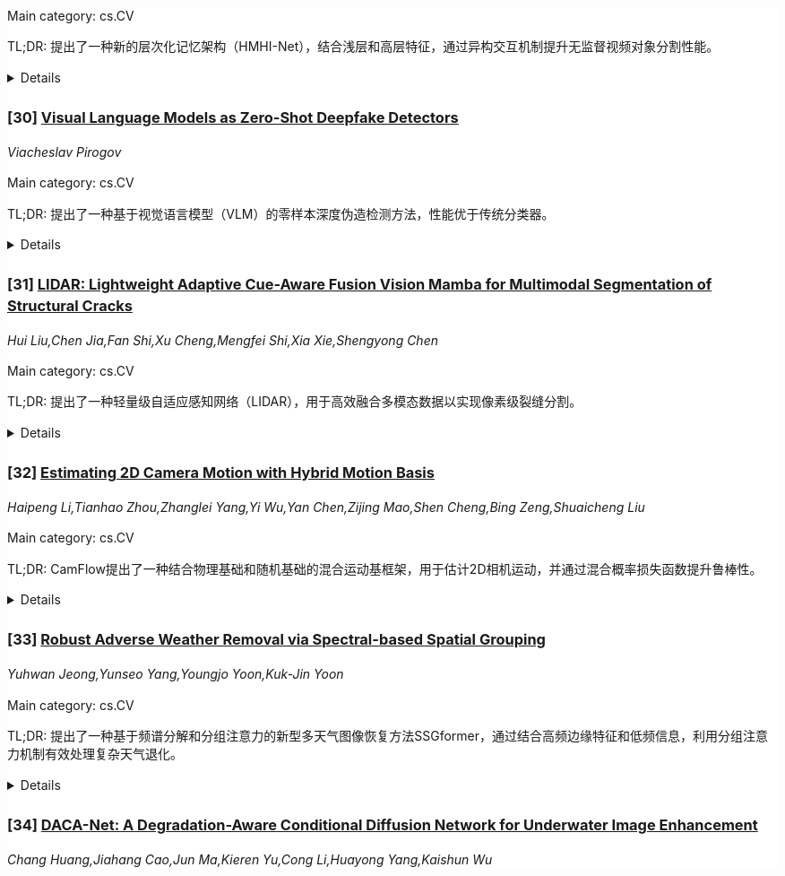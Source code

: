 Main category: cs.CV

TL;DR: 提出了一种新的层次化记忆架构（HMHI-Net），结合浅层和高层特征，通过异构交互机制提升无监督视频对象分割性能。


<details><summary>Details</summary></details>


### [30] [Visual Language Models as Zero-Shot Deepfake Detectors](https://arxiv.org/abs/2507.22469)
*Viacheslav Pirogov*

Main category: cs.CV

TL;DR: 提出了一种基于视觉语言模型（VLM）的零样本深度伪造检测方法，性能优于传统分类器。


<details><summary>Details</summary></details>


### [31] [LIDAR: Lightweight Adaptive Cue-Aware Fusion Vision Mamba for Multimodal Segmentation of Structural Cracks](https://arxiv.org/abs/2507.22477)
*Hui Liu,Chen Jia,Fan Shi,Xu Cheng,Mengfei Shi,Xia Xie,Shengyong Chen*

Main category: cs.CV

TL;DR: 提出了一种轻量级自适应感知网络（LIDAR），用于高效融合多模态数据以实现像素级裂缝分割。


<details><summary>Details</summary></details>


### [32] [Estimating 2D Camera Motion with Hybrid Motion Basis](https://arxiv.org/abs/2507.22480)
*Haipeng Li,Tianhao Zhou,Zhanglei Yang,Yi Wu,Yan Chen,Zijing Mao,Shen Cheng,Bing Zeng,Shuaicheng Liu*

Main category: cs.CV

TL;DR: CamFlow提出了一种结合物理基础和随机基础的混合运动基框架，用于估计2D相机运动，并通过混合概率损失函数提升鲁棒性。


<details><summary>Details</summary></details>


### [33] [Robust Adverse Weather Removal via Spectral-based Spatial Grouping](https://arxiv.org/abs/2507.22498)
*Yuhwan Jeong,Yunseo Yang,Youngjo Yoon,Kuk-Jin Yoon*

Main category: cs.CV

TL;DR: 提出了一种基于频谱分解和分组注意力的新型多天气图像恢复方法SSGformer，通过结合高频边缘特征和低频信息，利用分组注意力机制有效处理复杂天气退化。


<details><summary>Details</summary></details>


### [34] [DACA-Net: A Degradation-Aware Conditional Diffusion Network for Underwater Image Enhancement](https://arxiv.org/abs/2507.22501)
*Chang Huang,Jiahang Cao,Jun Ma,Kieren Yu,Cong Li,Huayong Yang,Kaishun Wu*
